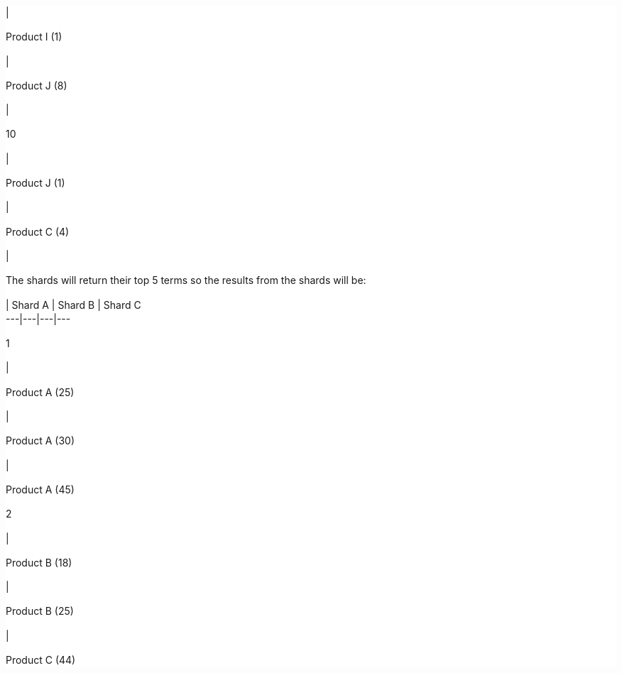 | 

Product I (1)

| 

Product J (8)

|   
  
10

| 

Product J (1)

| 

Product C (4)

|   
  
The shards will return their top 5 terms so the results from the shards will be:

|  Shard A |  Shard B |  Shard C  
---|---|---|---  
  
1

| 

Product A (25)

| 

Product A (30)

| 

Product A (45)  
  
2

| 

Product B (18)

| 

Product B (25)

| 

Product C (44)  
  